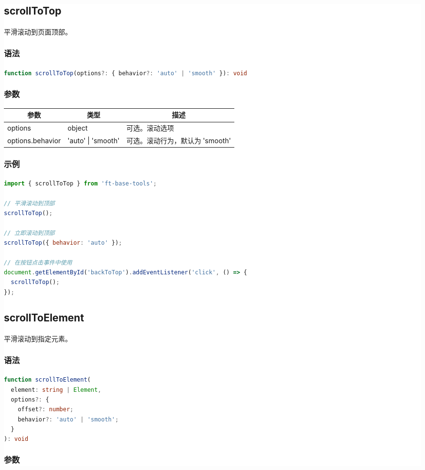 ## scrollToTop

平滑滚动到页面顶部。

### 语法

```typescript
function scrollToTop(options?: { behavior?: 'auto' | 'smooth' }): void
```

### 参数

| 参数 | 类型 | 描述 |
| --- | --- | --- |
| options | object | 可选。滚动选项 |
| options.behavior | 'auto' \| 'smooth' | 可选。滚动行为，默认为 'smooth' |

### 示例

```javascript
import { scrollToTop } from 'ft-base-tools';

// 平滑滚动到顶部
scrollToTop();

// 立即滚动到顶部
scrollToTop({ behavior: 'auto' });

// 在按钮点击事件中使用
document.getElementById('backToTop').addEventListener('click', () => {
  scrollToTop();
});
```

## scrollToElement

平滑滚动到指定元素。

### 语法

```typescript
function scrollToElement(
  element: string | Element,
  options?: {
    offset?: number;
    behavior?: 'auto' | 'smooth';
  }
): void
```

### 参数
